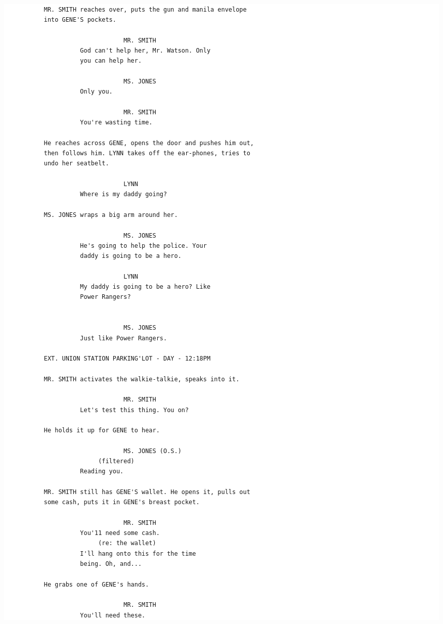                MR. SMITH reaches over, puts the gun and manila envelope 
               into GENE'S pockets.

                                     MR. SMITH
                         God can't help her, Mr. Watson. Only 
                         you can help her.

                                     MS. JONES
                         Only you.

                                     MR. SMITH
                         You're wasting time.

               He reaches across GENE, opens the door and pushes him out, 
               then follows him. LYNN takes off the ear-phones, tries to 
               undo her seatbelt.

                                     LYNN
                         Where is my daddy going?

               MS. JONES wraps a big arm around her.

                                     MS. JONES
                         He's going to help the police. Your 
                         daddy is going to be a hero.

                                     LYNN
                         My daddy is going to be a hero? Like 
                         Power Rangers?


                                     MS. JONES
                         Just like Power Rangers.

               EXT. UNION STATION PARKING'LOT - DAY - 12:18PM

               MR. SMITH activates the walkie-talkie, speaks into it.

                                     MR. SMITH
                         Let's test this thing. You on?

               He holds it up for GENE to hear.

                                     MS. JONES (O.S.)
                              (filtered)
                         Reading you.

               MR. SMITH still has GENE'S wallet. He opens it, pulls out 
               some cash, puts it in GENE's breast pocket.

                                     MR. SMITH
                         You'11 need some cash.
                              (re: the wallet)
                         I'll hang onto this for the time 
                         being. Oh, and...

               He grabs one of GENE's hands.

                                     MR. SMITH
                         You'll need these.
